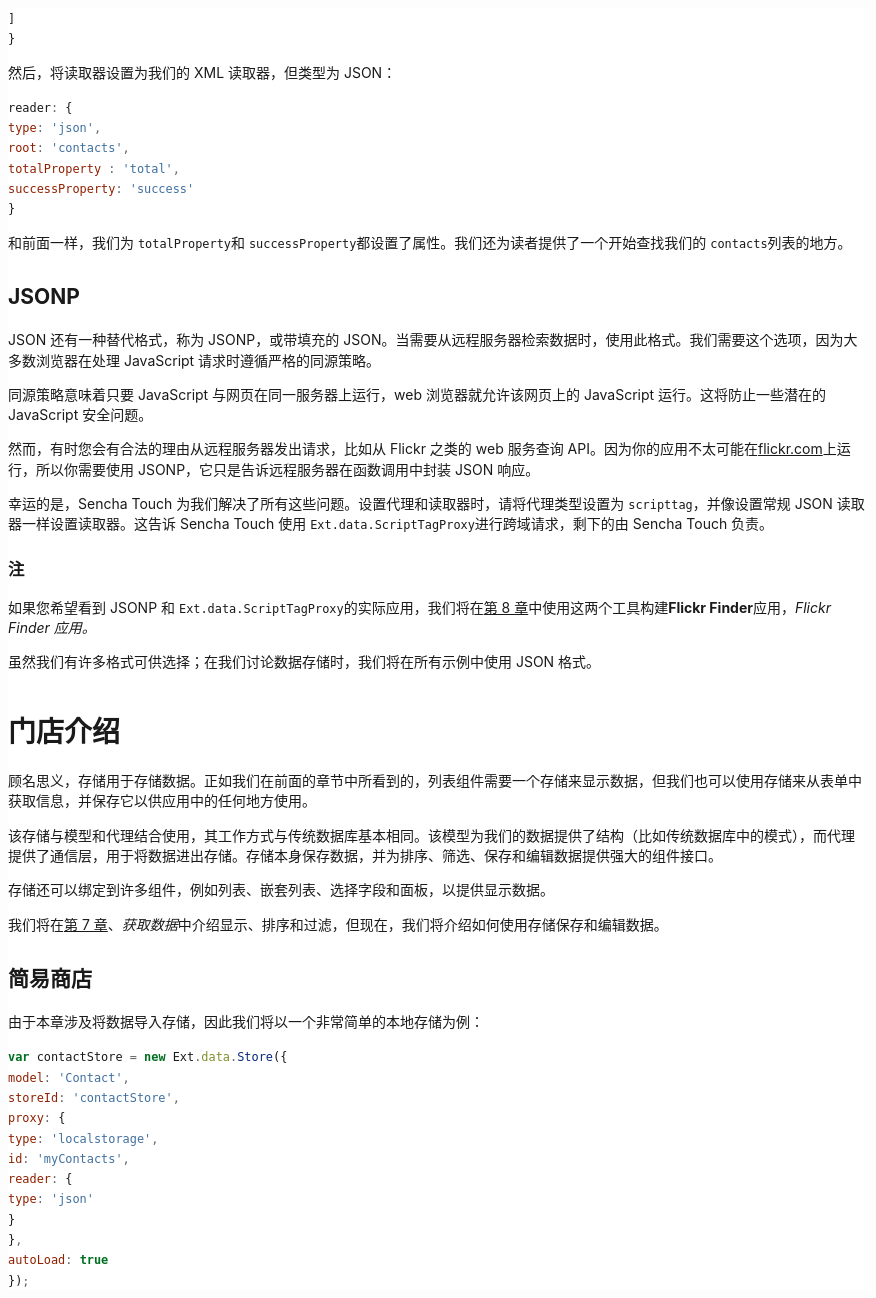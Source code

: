 ```js
]
}

```

然后，将读取器设置为我们的 XML 读取器，但类型为 JSON：

```js
reader: {
type: 'json',
root: 'contacts',
totalProperty : 'total',
successProperty: 'success'
}

```

和前面一样，我们为 `totalProperty`和 `successProperty`都设置了属性。我们还为读者提供了一个开始查找我们的 `contacts`列表的地方。

## JSONP

JSON 还有一种替代格式，称为 JSONP，或带填充的 JSON。当需要从远程服务器检索数据时，使用此格式。我们需要这个选项，因为大多数浏览器在处理 JavaScript 请求时遵循严格的同源策略。

同源策略意味着只要 JavaScript 与网页在同一服务器上运行，web 浏览器就允许该网页上的 JavaScript 运行。这将防止一些潜在的 JavaScript 安全问题。

然而，有时您会有合法的理由从远程服务器发出请求，比如从 Flickr 之类的 web 服务查询 API。因为你的应用不太可能在[flickr.com](http://flickr.com)上运行，所以你需要使用 JSONP，它只是告诉远程服务器在函数调用中封装 JSON 响应。

幸运的是，Sencha Touch 为我们解决了所有这些问题。设置代理和读取器时，请将代理类型设置为 `scripttag`，并像设置常规 JSON 读取器一样设置读取器。这告诉 Sencha Touch 使用 `Ext.data.ScriptTagProxy`进行跨域请求，剩下的由 Sencha Touch 负责。

### 注

如果您希望看到 JSONP 和 `Ext.data.ScriptTagProxy`的实际应用，我们将在[第 8 章](8.html "Chapter 8. The Flickr Finder Application")中使用这两个工具构建**Flickr Finder**应用，*Flickr Finder 应用。*

虽然我们有许多格式可供选择；在我们讨论数据存储时，我们将在所有示例中使用 JSON 格式。

# 门店介绍

顾名思义，存储用于存储数据。正如我们在前面的章节中所看到的，列表组件需要一个存储来显示数据，但我们也可以使用存储来从表单中获取信息，并保存它以供应用中的任何地方使用。

该存储与模型和代理结合使用，其工作方式与传统数据库基本相同。该模型为我们的数据提供了结构（比如传统数据库中的模式），而代理提供了通信层，用于将数据进出存储。存储本身保存数据，并为排序、筛选、保存和编辑数据提供强大的组件接口。

存储还可以绑定到许多组件，例如列表、嵌套列表、选择字段和面板，以提供显示数据。

我们将在[第 7 章](7.html "Chapter 7. Getting Data Out")、*获取数据*中介绍显示、排序和过滤，但现在，我们将介绍如何使用存储保存和编辑数据。

## 简易商店

由于本章涉及将数据导入存储，因此我们将以一个非常简单的本地存储为例：

```js
var contactStore = new Ext.data.Store({
model: 'Contact',
storeId: 'contactStore',
proxy: {
type: 'localstorage',
id: 'myContacts',
reader: {
type: 'json'
}
},
autoLoad: true
});

```